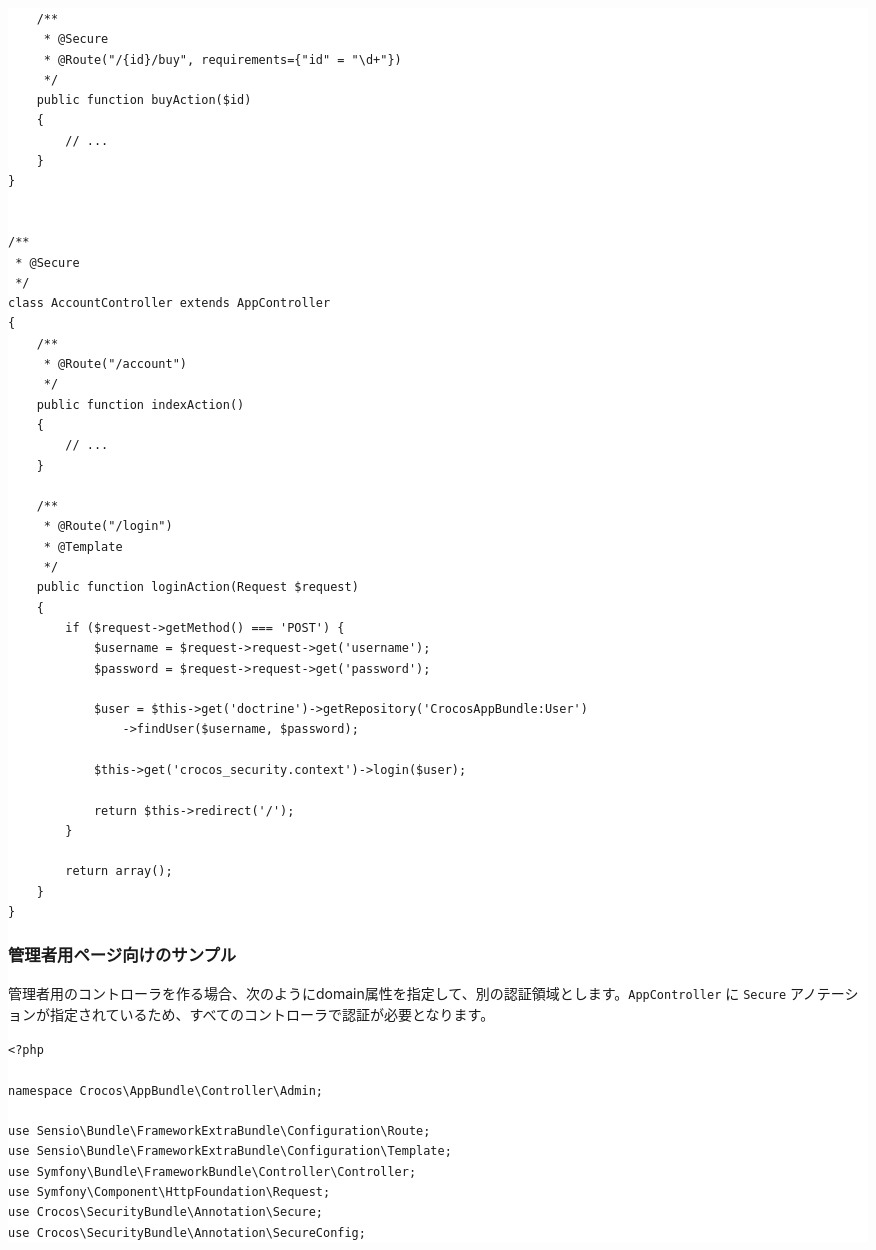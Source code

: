        /**
         * @Secure
         * @Route("/{id}/buy", requirements={"id" = "\d+"})
         */
        public function buyAction($id)
        {
            // ...
        }
    }


    /**
     * @Secure
     */
    class AccountController extends AppController
    {
        /**
         * @Route("/account")
         */
        public function indexAction()
        {
            // ...
        }

        /**
         * @Route("/login")
         * @Template
         */
        public function loginAction(Request $request)
        {
            if ($request->getMethod() === 'POST') {
                $username = $request->request->get('username');
                $password = $request->request->get('password');

                $user = $this->get('doctrine')->getRepository('CrocosAppBundle:User')
                    ->findUser($username, $password);

                $this->get('crocos_security.context')->login($user);

                return $this->redirect('/');
            }

            return array();
        }
    }

### 管理者用ページ向けのサンプル

管理者用のコントローラを作る場合、次のようにdomain属性を指定して、別の認証領域とします。`AppController` に `Secure` アノテーションが指定されているため、すべてのコントローラで認証が必要となります。

    <?php

    namespace Crocos\AppBundle\Controller\Admin;

    use Sensio\Bundle\FrameworkExtraBundle\Configuration\Route;
    use Sensio\Bundle\FrameworkExtraBundle\Configuration\Template;
    use Symfony\Bundle\FrameworkBundle\Controller\Controller;
    use Symfony\Component\HttpFoundation\Request;
    use Crocos\SecurityBundle\Annotation\Secure;
    use Crocos\SecurityBundle\Annotation\SecureConfig;
